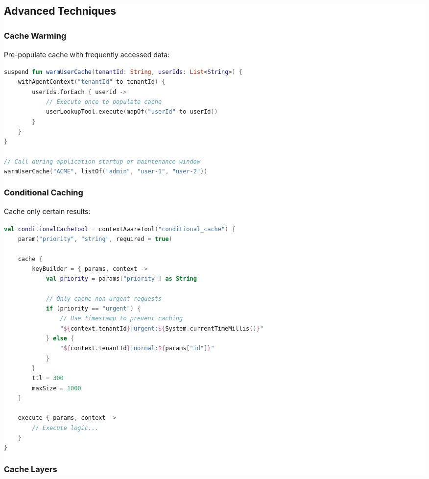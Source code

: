 ## Advanced Techniques

### Cache Warming

Pre-populate cache with frequently accessed data:

```kotlin
suspend fun warmUserCache(tenantId: String, userIds: List<String>) {
    withAgentContext("tenantId" to tenantId) {
        userIds.forEach { userId ->
            // Execute once to populate cache
            userLookupTool.execute(mapOf("userId" to userId))
        }
    }
}

// Call during application startup or maintenance window
warmUserCache("ACME", listOf("admin", "user-1", "user-2"))
```

### Conditional Caching

Cache only certain results:

```kotlin
val conditionalCacheTool = contextAwareTool("conditional_cache") {
    param("priority", "string", required = true)

    cache {
        keyBuilder = { params, context ->
            val priority = params["priority"] as String

            // Only cache non-urgent requests
            if (priority == "urgent") {
                // Use timestamp to prevent caching
                "${context.tenantId}|urgent:${System.currentTimeMillis()}"
            } else {
                "${context.tenantId}|normal:${params["id"]}"
            }
        }
        ttl = 300
        maxSize = 1000
    }

    execute { params, context ->
        // Execute logic...
    }
}
```

### Cache Layers
